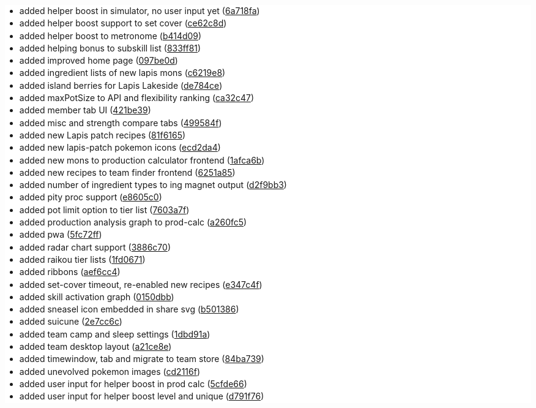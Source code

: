 * added helper boost in simulator, no user input yet ([6a718fa](https://github.com/SleepAPI/SleepAPI/commit/6a718fafb46731669469a4e9ba39fa27a3845009))
* added helper boost support to set cover ([ce62c8d](https://github.com/SleepAPI/SleepAPI/commit/ce62c8d5f07a38b563df2db0aa2e57da59740f9b))
* added helper boost to metronome ([b414d09](https://github.com/SleepAPI/SleepAPI/commit/b414d0973b811504ce309c54047650a9df728958))
* added helping bonus to subskill list ([833ff81](https://github.com/SleepAPI/SleepAPI/commit/833ff8181fb139cbcd88698819b3529edcb140a4))
* added improved home page ([097be0d](https://github.com/SleepAPI/SleepAPI/commit/097be0d1e813f5419b4a88703582372248f99ff8))
* added ingredient lists of new lapis mons ([c6219e8](https://github.com/SleepAPI/SleepAPI/commit/c6219e8e6d6ffa3ba7f9f8967a4939f77d6694d2))
* added island berries for Lapis Lakeside ([de784ce](https://github.com/SleepAPI/SleepAPI/commit/de784cedc32b8c5dd16fadf56404b0b7e54eb4bd))
* added maxPotSize to API and flexibility ranking ([ca32c47](https://github.com/SleepAPI/SleepAPI/commit/ca32c472f7243770f51f9ed1d0de296cc79bbc4c))
* added member tab UI ([421be39](https://github.com/SleepAPI/SleepAPI/commit/421be399f47313eda613103f7cf98769d7647876))
* added misc and strength compare tabs ([499584f](https://github.com/SleepAPI/SleepAPI/commit/499584fcedea5c13463d45d3f0dbfd5ba0098907))
* added new Lapis patch recipes ([81f6165](https://github.com/SleepAPI/SleepAPI/commit/81f616530e5e6928ea122bade76c7ebcc6adb66a))
* added new lapis-patch pokemon icons ([ecd2da4](https://github.com/SleepAPI/SleepAPI/commit/ecd2da402b94c61dec8f9ca1d809503ce7ab831e))
* added new mons to production calculator frontend ([1afca6b](https://github.com/SleepAPI/SleepAPI/commit/1afca6b0cd70d793a0e1f479759075ccdf3197cd))
* added new recipes to team finder frontend ([6251a85](https://github.com/SleepAPI/SleepAPI/commit/6251a858f395da408838a0e6f30701a2fa2ed74c))
* added number of ingredient types to ing magnet output ([d2f9bb3](https://github.com/SleepAPI/SleepAPI/commit/d2f9bb33b7a8d8e77b12180378c7d382a473350b))
* added pity proc support ([e8605c0](https://github.com/SleepAPI/SleepAPI/commit/e8605c024f64a22b000c986377cdf9712c004178))
* added pot limit option to tier list ([7603a7f](https://github.com/SleepAPI/SleepAPI/commit/7603a7f3dd425757a13e4f918fd60d297e128785))
* added production analysis graph to prod-calc ([a260fc5](https://github.com/SleepAPI/SleepAPI/commit/a260fc5a2521d8ea7bc95b5160e4ec7dd9e882d5))
* added pwa ([5fc72ff](https://github.com/SleepAPI/SleepAPI/commit/5fc72ff76014220eb605b3a77820dcefbc89f0c4))
* added radar chart support ([3886c70](https://github.com/SleepAPI/SleepAPI/commit/3886c7027978d484c49a46ab842cadf7e744def9))
* added raikou tier lists ([1fd0671](https://github.com/SleepAPI/SleepAPI/commit/1fd0671261b98fb21c1513a1a962e9a5a80712c0))
* added ribbons ([aef6cc4](https://github.com/SleepAPI/SleepAPI/commit/aef6cc4a63d017a2f3ebd2a6a0168c47fc0e1204))
* added set-cover timeout, re-enabled new recipes ([e347c4f](https://github.com/SleepAPI/SleepAPI/commit/e347c4f789dbbed8e9cfdfc9ae7ae7b0aea2bb1c))
* added skill activation graph ([0150dbb](https://github.com/SleepAPI/SleepAPI/commit/0150dbb91ec66d9bda29418567630a979db8364b))
* added sneasel icon embedded in share svg ([b501386](https://github.com/SleepAPI/SleepAPI/commit/b501386b1a7097fb6063ddde74dd3846c50db975))
* added suicune ([2e7cc6c](https://github.com/SleepAPI/SleepAPI/commit/2e7cc6c6dba866bd104fa0428064c029b1fd122f))
* added team camp and sleep settings ([1dbd91a](https://github.com/SleepAPI/SleepAPI/commit/1dbd91a6fa9106def225d3bbc892c45212c6e26e))
* added team desktop layout ([a21ce8e](https://github.com/SleepAPI/SleepAPI/commit/a21ce8e04c7cbc31123ba2b2bbb3bfd2da5c501d))
* added timewindow, tab and migrate to team store ([84ba739](https://github.com/SleepAPI/SleepAPI/commit/84ba7398d5c9ae10d61a0e7cf677e32a8258a1da))
* added unevolved pokemon images ([cd2116f](https://github.com/SleepAPI/SleepAPI/commit/cd2116ff717ac10c6e37ad4d729c9582e9978605))
* added user input for helper boost in prod calc ([5cfde66](https://github.com/SleepAPI/SleepAPI/commit/5cfde66b57342e692c00742e7cadba09793d6e67))
* added user input for helper boost level and unique ([d791f76](https://github.com/SleepAPI/SleepAPI/commit/d791f767406c44ec15238d2cf015ff70b0626a76))